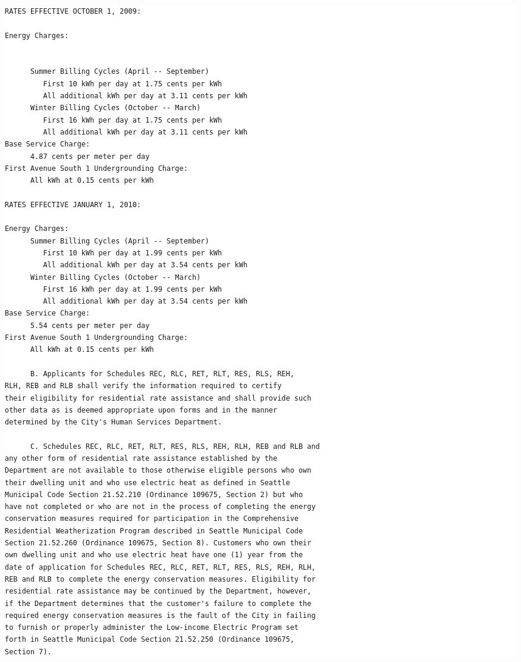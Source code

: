     RATES EFFECTIVE OCTOBER 1, 2009:  
  
    Energy Charges:  
  
  
          Summer Billing Cycles (April -- September)  
             First 10 kWh per day at 1.75 cents per kWh  
             All additional kWh per day at 3.11 cents per kWh  
          Winter Billing Cycles (October -- March)  
             First 16 kWh per day at 1.75 cents per kWh  
             All additional kWh per day at 3.11 cents per kWh  
    Base Service Charge:  
          4.87 cents per meter per day  
    First Avenue South 1 Undergrounding Charge:  
          All kWh at 0.15 cents per kWh  
  
    RATES EFFECTIVE JANUARY 1, 2010:  
  
    Energy Charges:  
          Summer Billing Cycles (April -- September)  
             First 10 kWh per day at 1.99 cents per kWh  
             All additional kWh per day at 3.54 cents per kWh  
          Winter Billing Cycles (October -- March)  
             First 16 kWh per day at 1.99 cents per kWh  
             All additional kWh per day at 3.54 cents per kWh  
    Base Service Charge:  
          5.54 cents per meter per day  
    First Avenue South 1 Undergrounding Charge:  
          All kWh at 0.15 cents per kWh  
  
          B. Applicants for Schedules REC, RLC, RET, RLT, RES, RLS, REH,  
    RLH, REB and RLB shall verify the information required to certify  
    their eligibility for residential rate assistance and shall provide such  
    other data as is deemed appropriate upon forms and in the manner  
    determined by the City's Human Services Department.  
  
          C. Schedules REC, RLC, RET, RLT, RES, RLS, REH, RLH, REB and RLB and  
    any other form of residential rate assistance established by the  
    Department are not available to those otherwise eligible persons who own  
    their dwelling unit and who use electric heat as defined in Seattle  
    Municipal Code Section 21.52.210 (Ordinance 109675, Section 2) but who  
    have not completed or who are not in the process of completing the energy  
    conservation measures required for participation in the Comprehensive  
    Residential Weatherization Program described in Seattle Municipal Code  
    Section 21.52.260 (Ordinance 109675, Section 8). Customers who own their  
    own dwelling unit and who use electric heat have one (1) year from the  
    date of application for Schedules REC, RLC, RET, RLT, RES, RLS, REH, RLH,  
    REB and RLB to complete the energy conservation measures. Eligibility for  
    residential rate assistance may be continued by the Department, however,  
    if the Department determines that the customer's failure to complete the  
    required energy conservation measures is the fault of the City in failing  
    to furnish or properly administer the Low-income Electric Program set  
    forth in Seattle Municipal Code Section 21.52.250 (Ordinance 109675,  
    Section 7).  
  